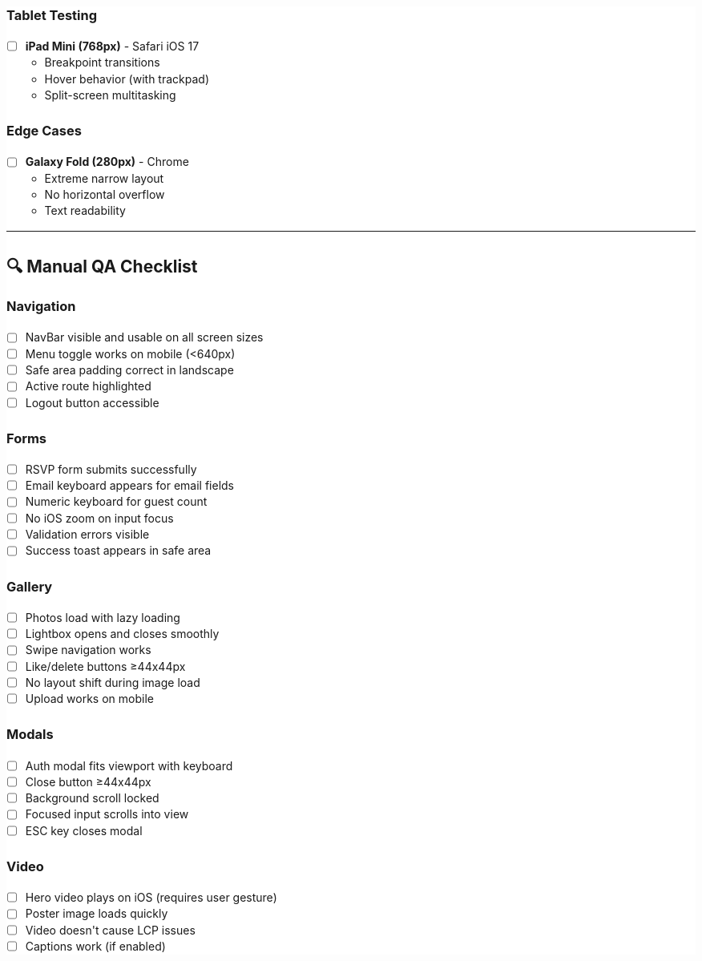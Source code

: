 ### Tablet Testing
- [ ] **iPad Mini (768px)** - Safari iOS 17
  - Breakpoint transitions
  - Hover behavior (with trackpad)
  - Split-screen multitasking

### Edge Cases
- [ ] **Galaxy Fold (280px)** - Chrome
  - Extreme narrow layout
  - No horizontal overflow
  - Text readability

---

## 🔍 Manual QA Checklist

### Navigation
- [ ] NavBar visible and usable on all screen sizes
- [ ] Menu toggle works on mobile (<640px)
- [ ] Safe area padding correct in landscape
- [ ] Active route highlighted
- [ ] Logout button accessible

### Forms
- [ ] RSVP form submits successfully
- [ ] Email keyboard appears for email fields
- [ ] Numeric keyboard for guest count
- [ ] No iOS zoom on input focus
- [ ] Validation errors visible
- [ ] Success toast appears in safe area

### Gallery
- [ ] Photos load with lazy loading
- [ ] Lightbox opens and closes smoothly
- [ ] Swipe navigation works
- [ ] Like/delete buttons ≥44x44px
- [ ] No layout shift during image load
- [ ] Upload works on mobile

### Modals
- [ ] Auth modal fits viewport with keyboard
- [ ] Close button ≥44x44px
- [ ] Background scroll locked
- [ ] Focused input scrolls into view
- [ ] ESC key closes modal

### Video
- [ ] Hero video plays on iOS (requires user gesture)
- [ ] Poster image loads quickly
- [ ] Video doesn't cause LCP issues
- [ ] Captions work (if enabled)
